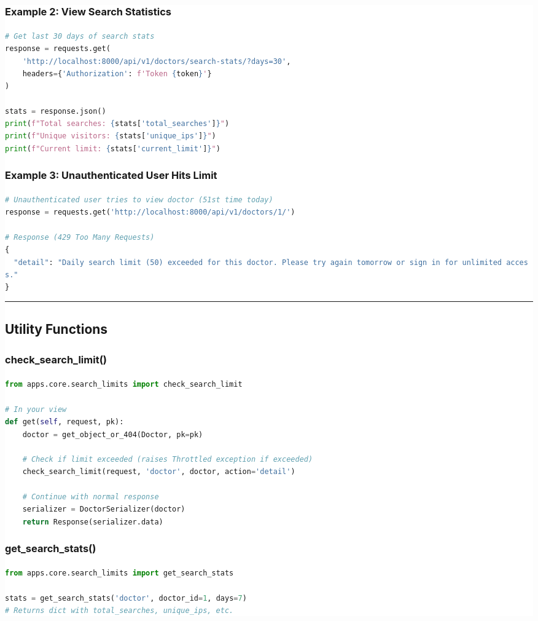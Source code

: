 ### Example 2: View Search Statistics

```python
# Get last 30 days of search stats
response = requests.get(
    'http://localhost:8000/api/v1/doctors/search-stats/?days=30',
    headers={'Authorization': f'Token {token}'}
)

stats = response.json()
print(f"Total searches: {stats['total_searches']}")
print(f"Unique visitors: {stats['unique_ips']}")
print(f"Current limit: {stats['current_limit']}")
```

### Example 3: Unauthenticated User Hits Limit

```python
# Unauthenticated user tries to view doctor (51st time today)
response = requests.get('http://localhost:8000/api/v1/doctors/1/')

# Response (429 Too Many Requests)
{
  "detail": "Daily search limit (50) exceeded for this doctor. Please try again tomorrow or sign in for unlimited access."
}
```

---

## Utility Functions

### check_search_limit()
```python
from apps.core.search_limits import check_search_limit

# In your view
def get(self, request, pk):
    doctor = get_object_or_404(Doctor, pk=pk)

    # Check if limit exceeded (raises Throttled exception if exceeded)
    check_search_limit(request, 'doctor', doctor, action='detail')

    # Continue with normal response
    serializer = DoctorSerializer(doctor)
    return Response(serializer.data)
```

### get_search_stats()
```python
from apps.core.search_limits import get_search_stats

stats = get_search_stats('doctor', doctor_id=1, days=7)
# Returns dict with total_searches, unique_ips, etc.
```
